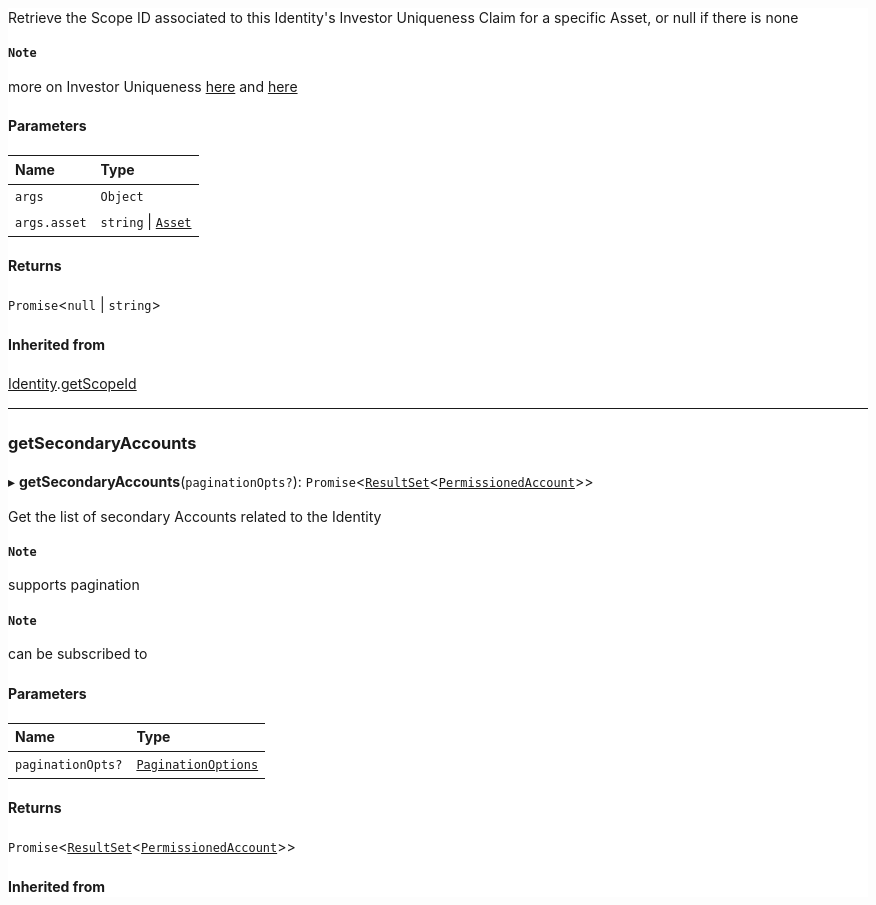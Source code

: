 Retrieve the Scope ID associated to this Identity's Investor Uniqueness Claim for a specific Asset, or null
  if there is none

**`Note`**

 more on Investor Uniqueness [here](https://developers.polymesh.network/introduction/identity#polymesh-unique-identity-system-puis) and
  [here](https://developers.polymesh.network/polymesh-docs/primitives/confidential-identity)

#### Parameters

| Name | Type |
| :------ | :------ |
| `args` | `Object` |
| `args.asset` | `string` \| [`Asset`](../wiki/api.entities.Asset.Asset) |

#### Returns

`Promise`<``null`` \| `string`\>

#### Inherited from

[Identity](../wiki/api.entities.Identity.Identity).[getScopeId](../wiki/api.entities.Identity.Identity#getscopeid)

___

### getSecondaryAccounts

▸ **getSecondaryAccounts**(`paginationOpts?`): `Promise`<[`ResultSet`](../wiki/types.ResultSet)<[`PermissionedAccount`](../wiki/types.PermissionedAccount)\>\>

Get the list of secondary Accounts related to the Identity

**`Note`**

 supports pagination

**`Note`**

 can be subscribed to

#### Parameters

| Name | Type |
| :------ | :------ |
| `paginationOpts?` | [`PaginationOptions`](../wiki/types.PaginationOptions) |

#### Returns

`Promise`<[`ResultSet`](../wiki/types.ResultSet)<[`PermissionedAccount`](../wiki/types.PermissionedAccount)\>\>

#### Inherited from
